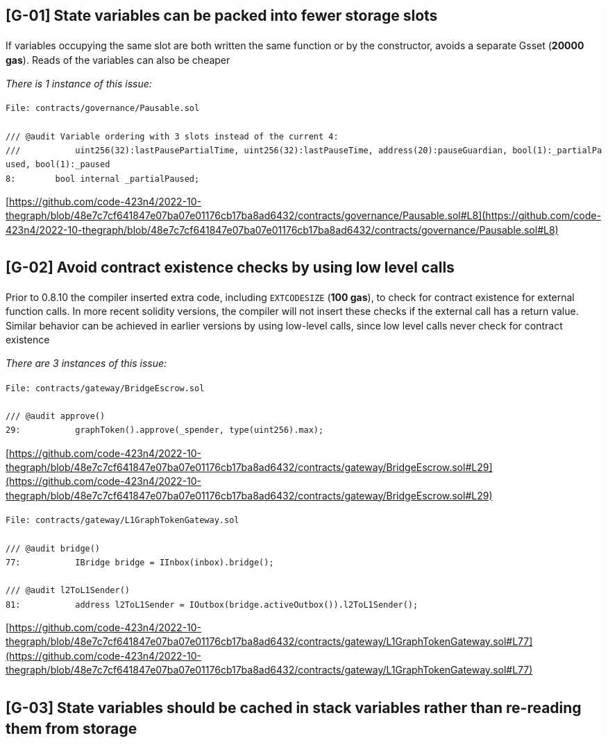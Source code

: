 [](#g-01-state-variables-can-be-packed-into-fewer-storage-slots)\[G-01\] State variables can be packed into fewer storage slots
-------------------------------------------------------------------------------------------------------------------------------

If variables occupying the same slot are both written the same function or by the constructor, avoids a separate Gsset (**20000 gas**). Reads of the variables can also be cheaper

_There is 1 instance of this issue:_

    File: contracts/governance/Pausable.sol
    
    /// @audit Variable ordering with 3 slots instead of the current 4:
    ///           uint256(32):lastPausePartialTime, uint256(32):lastPauseTime, address(20):pauseGuardian, bool(1):_partialPaused, bool(1):_paused
    8:        bool internal _partialPaused;

[https://github.com/code-423n4/2022-10-thegraph/blob/48e7c7cf641847e07ba07e01176cb17ba8ad6432/contracts/governance/Pausable.sol#L8](https://github.com/code-423n4/2022-10-thegraph/blob/48e7c7cf641847e07ba07e01176cb17ba8ad6432/contracts/governance/Pausable.sol#L8)

[](#g-02--avoid-contract-existence-checks-by-using-low-level-calls)\[G-02\] Avoid contract existence checks by using low level calls
------------------------------------------------------------------------------------------------------------------------------------

Prior to 0.8.10 the compiler inserted extra code, including `EXTCODESIZE` (**100 gas**), to check for contract existence for external function calls. In more recent solidity versions, the compiler will not insert these checks if the external call has a return value. Similar behavior can be achieved in earlier versions by using low-level calls, since low level calls never check for contract existence

_There are 3 instances of this issue:_

    File: contracts/gateway/BridgeEscrow.sol
    
    /// @audit approve()
    29:           graphToken().approve(_spender, type(uint256).max);

[https://github.com/code-423n4/2022-10-thegraph/blob/48e7c7cf641847e07ba07e01176cb17ba8ad6432/contracts/gateway/BridgeEscrow.sol#L29](https://github.com/code-423n4/2022-10-thegraph/blob/48e7c7cf641847e07ba07e01176cb17ba8ad6432/contracts/gateway/BridgeEscrow.sol#L29)

    File: contracts/gateway/L1GraphTokenGateway.sol
    
    /// @audit bridge()
    77:           IBridge bridge = IInbox(inbox).bridge();
    
    /// @audit l2ToL1Sender()
    81:           address l2ToL1Sender = IOutbox(bridge.activeOutbox()).l2ToL1Sender();

[https://github.com/code-423n4/2022-10-thegraph/blob/48e7c7cf641847e07ba07e01176cb17ba8ad6432/contracts/gateway/L1GraphTokenGateway.sol#L77](https://github.com/code-423n4/2022-10-thegraph/blob/48e7c7cf641847e07ba07e01176cb17ba8ad6432/contracts/gateway/L1GraphTokenGateway.sol#L77)

[](#g-03--state-variables-should-be-cached-in-stack-variables-rather-than-re-reading-them-from-storage)\[G-03\] State variables should be cached in stack variables rather than re-reading them from storage
------------------------------------------------------------------------------------------------------------------------------------------------------------------------------------------------------------

